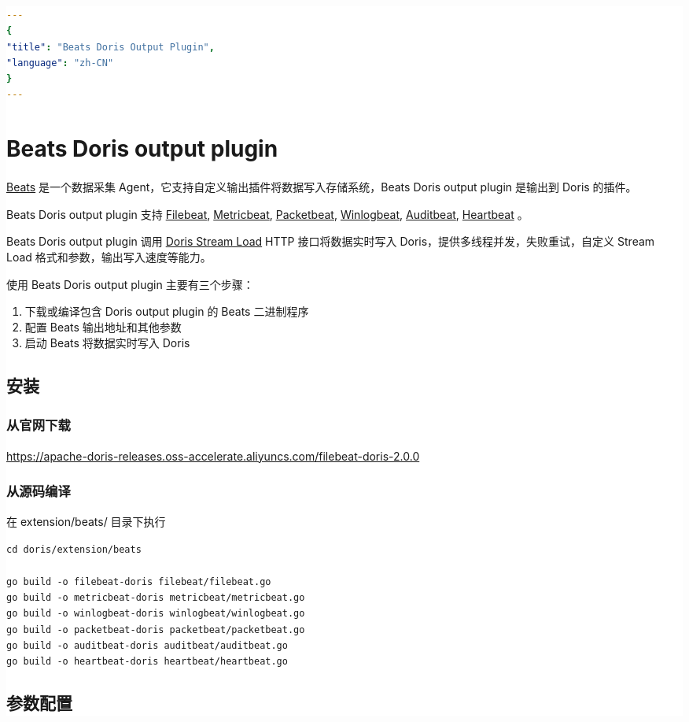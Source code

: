 ```yaml
---
{
"title": "Beats Doris Output Plugin",
"language": "zh-CN"
}
---
```




# Beats Doris output plugin

[Beats](https://github.com/elastic/beats) 是一个数据采集 Agent，它支持自定义输出插件将数据写入存储系统，Beats Doris output plugin 是输出到 Doris 的插件。

Beats Doris output plugin 支持 [Filebeat](https://github.com/elastic/beats/tree/master/filebeat), [Metricbeat](https://github.com/elastic/beats/tree/master/metricbeat), [Packetbeat](https://github.com/elastic/beats/tree/master/packetbeat), [Winlogbeat](https://github.com/elastic/beats/tree/master/winlogbeat), [Auditbeat](https://github.com/elastic/beats/tree/master/auditbeat), [Heartbeat](https://github.com/elastic/beats/tree/master/heartbeat) 。

Beats Doris output plugin 调用 [Doris Stream Load](../data-operate/import/import-way/stream-load-manual) HTTP 接口将数据实时写入 Doris，提供多线程并发，失败重试，自定义 Stream Load 格式和参数，输出写入速度等能力。

使用 Beats Doris output plugin 主要有三个步骤：
1. 下载或编译包含 Doris output plugin 的 Beats 二进制程序
2. 配置 Beats 输出地址和其他参数
3. 启动 Beats 将数据实时写入 Doris


## 安装

### 从官网下载

https://apache-doris-releases.oss-accelerate.aliyuncs.com/filebeat-doris-2.0.0


### 从源码编译

在 extension/beats/ 目录下执行

```
cd doris/extension/beats

go build -o filebeat-doris filebeat/filebeat.go
go build -o metricbeat-doris metricbeat/metricbeat.go
go build -o winlogbeat-doris winlogbeat/winlogbeat.go
go build -o packetbeat-doris packetbeat/packetbeat.go
go build -o auditbeat-doris auditbeat/auditbeat.go
go build -o heartbeat-doris heartbeat/heartbeat.go
```

## 参数配置
